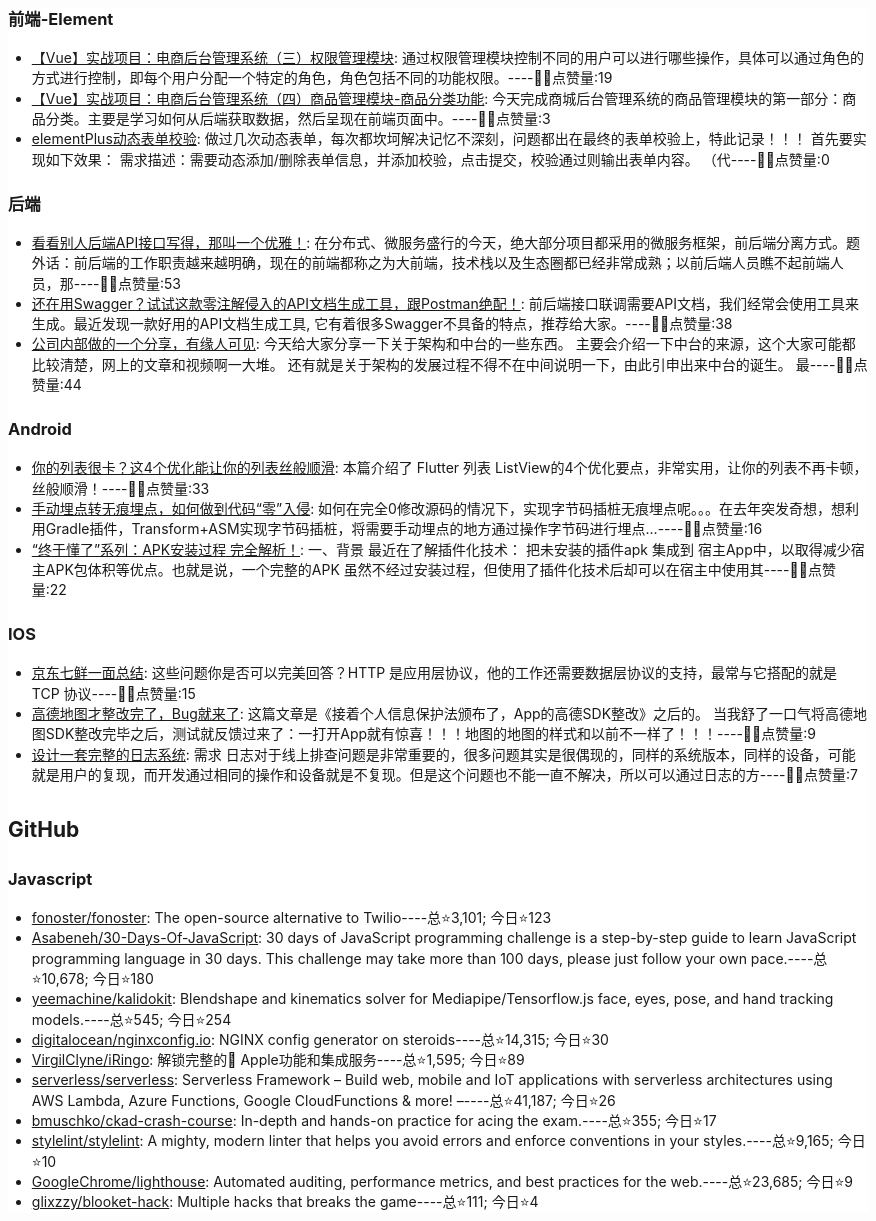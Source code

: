 ### 前端-Element 
- [【Vue】实战项目：电商后台管理系统（三）权限管理模块](https://juejin.cn/post/7028420550380748837): 通过权限管理模块控制不同的用户可以进行哪些操作，具体可以通过角色的方式进行控制，即每个用户分配一个特定的角色，角色包括不同的功能权限。----👍🏻点赞量:19 
- [【Vue】实战项目：电商后台管理系统（四）商品管理模块-商品分类功能](https://juejin.cn/post/7028836305127604260): 今天完成商城后台管理系统的商品管理模块的第一部分：商品分类。主要是学习如何从后端获取数据，然后呈现在前端页面中。----👍🏻点赞量:3 
- [elementPlus动态表单校验](https://juejin.cn/post/7029251347580993567): 做过几次动态表单，每次都坎坷解决记忆不深刻，问题都出在最终的表单校验上，特此记录！！！ 首先要实现如下效果： 需求描述：需要动态添加/删除表单信息，并添加校验，点击提交，校验通过则输出表单内容。 （代----👍🏻点赞量:0 

### 后端 
- [看看别人后端API接口写得，那叫一个优雅！](https://juejin.cn/post/7028481535242141727): 在分布式、微服务盛行的今天，绝大部分项目都采用的微服务框架，前后端分离方式。题外话：前后端的工作职责越来越明确，现在的前端都称之为大前端，技术栈以及生态圈都已经非常成熟；以前后端人员瞧不起前端人员，那----👍🏻点赞量:53 
- [还在用Swagger？试试这款零注解侵入的API文档生成工具，跟Postman绝配！](https://juejin.cn/post/7028377863850033183): 前后端接口联调需要API文档，我们经常会使用工具来生成。最近发现一款好用的API文档生成工具, 它有着很多Swagger不具备的特点，推荐给大家。----👍🏻点赞量:38 
- [公司内部做的一个分享，有缘人可见](https://juejin.cn/post/7028151090654904333): 今天给大家分享一下关于架构和中台的一些东西。 主要会介绍一下中台的来源，这个大家可能都比较清楚，网上的文章和视频啊一大堆。 还有就是关于架构的发展过程不得不在中间说明一下，由此引申出来中台的诞生。 最----👍🏻点赞量:44 

### Android 
- [你的列表很卡？这4个优化能让你的列表丝般顺滑](https://juejin.cn/post/7028354670519123976): 本篇介绍了 Flutter 列表 ListView的4个优化要点，非常实用，让你的列表不再卡顿，丝般顺滑！----👍🏻点赞量:33 
- [手动埋点转无痕埋点，如何做到代码“零”入侵](https://juejin.cn/post/7028405590984491022): 如何在完全0修改源码的情况下，实现字节码插桩无痕埋点呢。。。在去年突发奇想，想利用Gradle插件，Transform+ASM实现字节码插桩，将需要手动埋点的地方通过操作字节码进行埋点...----👍🏻点赞量:16 
- [“终于懂了”系列：APK安装过程 完全解析！](https://juejin.cn/post/7028196921143459870): 一、背景 最近在了解插件化技术： 把未安装的插件apk 集成到 宿主App中，以取得减少宿主APK包体积等优点。也就是说，一个完整的APK 虽然不经过安装过程，但使用了插件化技术后却可以在宿主中使用其----👍🏻点赞量:22 

### IOS 
- [京东七鲜一面总结](https://juejin.cn/post/7028405674878959623): 这些问题你是否可以完美回答？HTTP 是应用层协议，他的工作还需要数据层协议的支持，最常与它搭配的就是 TCP 协议----👍🏻点赞量:15 
- [高德地图才整改完了，Bug就来了](https://juejin.cn/post/7028499006296686599): 这篇文章是《接着个人信息保护法颁布了，App的高德SDK整改》之后的。 当我舒了一口气将高德地图SDK整改完毕之后，测试就反馈过来了：一打开App就有惊喜！！！地图的地图的样式和以前不一样了！！！----👍🏻点赞量:9 
- [设计一套完整的日志系统](https://juejin.cn/post/7028229305050071071): 需求 日志对于线上排查问题是非常重要的，很多问题其实是很偶现的，同样的系统版本，同样的设备，可能就是用户的复现，而开发通过相同的操作和设备就是不复现。但是这个问题也不能一直不解决，所以可以通过日志的方----👍🏻点赞量:7 


## GitHub 
### Javascript 
- [fonoster/fonoster](https://github.com/fonoster/fonoster): The open-source alternative to Twilio----总⭐️3,101; 今日⭐️123 
- [Asabeneh/30-Days-Of-JavaScript](https://github.com/Asabeneh/30-Days-Of-JavaScript): 30 days of JavaScript programming challenge is a step-by-step guide to learn JavaScript programming language in 30 days. This challenge may take more than 100 days, please just follow your own pace.----总⭐️10,678; 今日⭐️180 
- [yeemachine/kalidokit](https://github.com/yeemachine/kalidokit): Blendshape and kinematics solver for Mediapipe/Tensorflow.js face, eyes, pose, and hand tracking models.----总⭐️545; 今日⭐️254 
- [digitalocean/nginxconfig.io](https://github.com/digitalocean/nginxconfig.io): NGINX config generator on steroids----总⭐️14,315; 今日⭐️30 
- [VirgilClyne/iRingo](https://github.com/VirgilClyne/iRingo): 解锁完整的 Apple功能和集成服务----总⭐️1,595; 今日⭐️89 
- [serverless/serverless](https://github.com/serverless/serverless): Serverless Framework – Build web, mobile and IoT applications with serverless architectures using AWS Lambda, Azure Functions, Google CloudFunctions & more! –----总⭐️41,187; 今日⭐️26 
- [bmuschko/ckad-crash-course](https://github.com/bmuschko/ckad-crash-course): In-depth and hands-on practice for acing the exam.----总⭐️355; 今日⭐️17 
- [stylelint/stylelint](https://github.com/stylelint/stylelint): A mighty, modern linter that helps you avoid errors and enforce conventions in your styles.----总⭐️9,165; 今日⭐️10 
- [GoogleChrome/lighthouse](https://github.com/GoogleChrome/lighthouse): Automated auditing, performance metrics, and best practices for the web.----总⭐️23,685; 今日⭐️9 
- [glixzzy/blooket-hack](https://github.com/glixzzy/blooket-hack): Multiple hacks that breaks the game----总⭐️111; 今日⭐️4 
